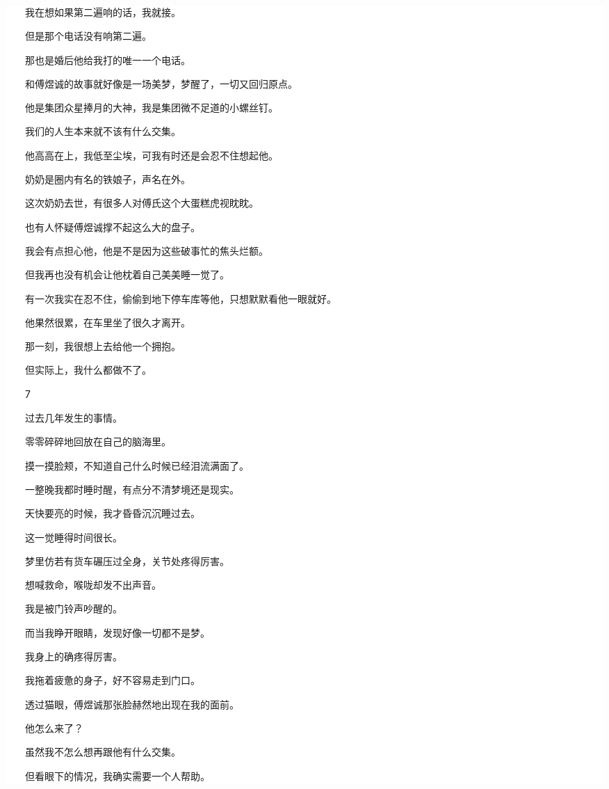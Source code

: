 &emsp;&emsp;我在想如果第二遍响的话，我就接。  
  
&emsp;&emsp;但是那个电话没有响第二遍。  
  
&emsp;&emsp;那也是婚后他给我打的唯一一个电话。  
  
&emsp;&emsp;和傅煜诚的故事就好像是一场美梦，梦醒了，一切又回归原点。  
  
&emsp;&emsp;他是集团众星捧月的大神，我是集团微不足道的小螺丝钉。  
  
&emsp;&emsp;我们的人生本来就不该有什么交集。  
  
&emsp;&emsp;他高高在上，我低至尘埃，可我有时还是会忍不住想起他。  
  
&emsp;&emsp;奶奶是圈内有名的铁娘子，声名在外。  
  
&emsp;&emsp;这次奶奶去世，有很多人对傅氏这个大蛋糕虎视眈眈。  
  
&emsp;&emsp;也有人怀疑傅煜诚撑不起这么大的盘子。  
  
&emsp;&emsp;我会有点担心他，他是不是因为这些破事忙的焦头烂额。  
  
&emsp;&emsp;但我再也没有机会让他枕着自己美美睡一觉了。  
  
&emsp;&emsp;有一次我实在忍不住，偷偷到地下停车库等他，只想默默看他一眼就好。  
  
&emsp;&emsp;他果然很累，在车里坐了很久才离开。  
  
&emsp;&emsp;那一刻，我很想上去给他一个拥抱。  
  
&emsp;&emsp;但实际上，我什么都做不了。  
  
&emsp;&emsp;7  
  
&emsp;&emsp;过去几年发生的事情。  
  
&emsp;&emsp;零零碎碎地回放在自己的脑海里。  
  
&emsp;&emsp;摸一摸脸颊，不知道自己什么时候已经泪流满面了。  
  
&emsp;&emsp;一整晚我都时睡时醒，有点分不清梦境还是现实。  
  
&emsp;&emsp;天快要亮的时候，我才昏昏沉沉睡过去。  
  
&emsp;&emsp;这一觉睡得时间很长。  
  
&emsp;&emsp;梦里仿若有货车碾压过全身，关节处疼得厉害。  
  
&emsp;&emsp;想喊救命，喉咙却发不出声音。  
  
&emsp;&emsp;我是被门铃声吵醒的。  
  
&emsp;&emsp;而当我睁开眼睛，发现好像一切都不是梦。  
  
&emsp;&emsp;我身上的确疼得厉害。  
  
&emsp;&emsp;我拖着疲惫的身子，好不容易走到门口。  
  
&emsp;&emsp;透过猫眼，傅煜诚那张脸赫然地出现在我的面前。  
  
&emsp;&emsp;他怎么来了？  
  
&emsp;&emsp;虽然我不怎么想再跟他有什么交集。  
  
&emsp;&emsp;但看眼下的情况，我确实需要一个人帮助。  
  